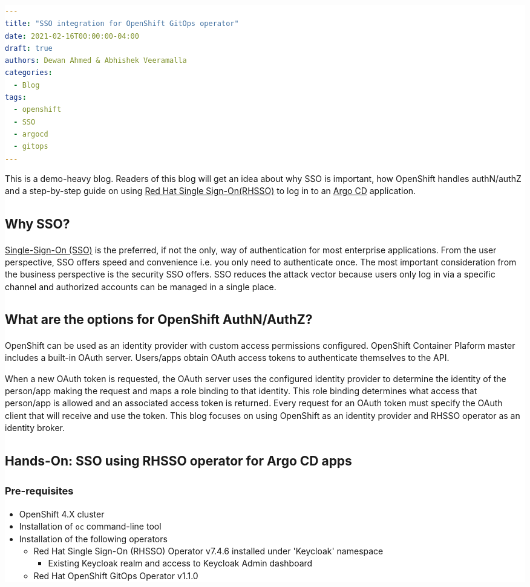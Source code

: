```yaml
---
title: "SSO integration for OpenShift GitOps operator"
date: 2021-02-16T00:00:00-04:00
draft: true
authors: Dewan Ahmed & Abhishek Veeramalla 
categories:
  - Blog
tags:
  - openshift
  - SSO
  - argocd
  - gitops
---
```


This is a demo-heavy blog. Readers of this blog will get an idea about why SSO is important, how OpenShift handles authN/authZ and a step-by-step guide on using [Red Hat Single Sign-On(RHSSO)](https://access.redhat.com/products/red-hat-single-sign-on) to log in to an [Argo CD](https://argoproj.github.io/argo-cd/) application.

## Why SSO?

[Single-Sign-On (SSO)](https://developers.redhat.com/blog/2016/10/04/how-red-hat-re-designed-its-single-sign-on-sso-architecture-and-why/) is the preferred, if not the only, way of authentication for most enterprise applications. From the user perspective, SSO offers speed and convenience i.e. you only need to authenticate once. The most important consideration from the business perspective is the security SSO offers. SSO reduces the attack vector because users only log in via a specific channel and authorized accounts can be managed in a single place. 


## What are the options for OpenShift AuthN/AuthZ?
OpenShift can be used as an identity provider with custom access permissions configured. OpenShift Container Plaform master includes a built-in OAuth server. 
Users/apps obtain OAuth access tokens to authenticate themselves to the API. 

When a new OAuth token is requested, the OAuth server uses the configured identity provider to determine the identity of the person/app making the request and maps a role binding to that identity. This role binding determines what access that person/app is allowed and an associated access token is returned. Every request for an OAuth token must specify the OAuth client that will receive and use the token. This blog focuses on using OpenShift as an identity provider and RHSSO operator as an identity broker. 

## Hands-On: SSO using RHSSO operator for Argo CD apps

### Pre-requisites
- OpenShift 4.X cluster
- Installation of `oc` command-line tool
- Installation of the following operators
  - Red Hat Single Sign-On (RHSSO) Operator v7.4.6 installed under 'Keycloak' namespace
    - Existing Keycloak realm and access to Keycloak Admin dashboard
  - Red Hat OpenShift GitOps Operator v1.1.0
